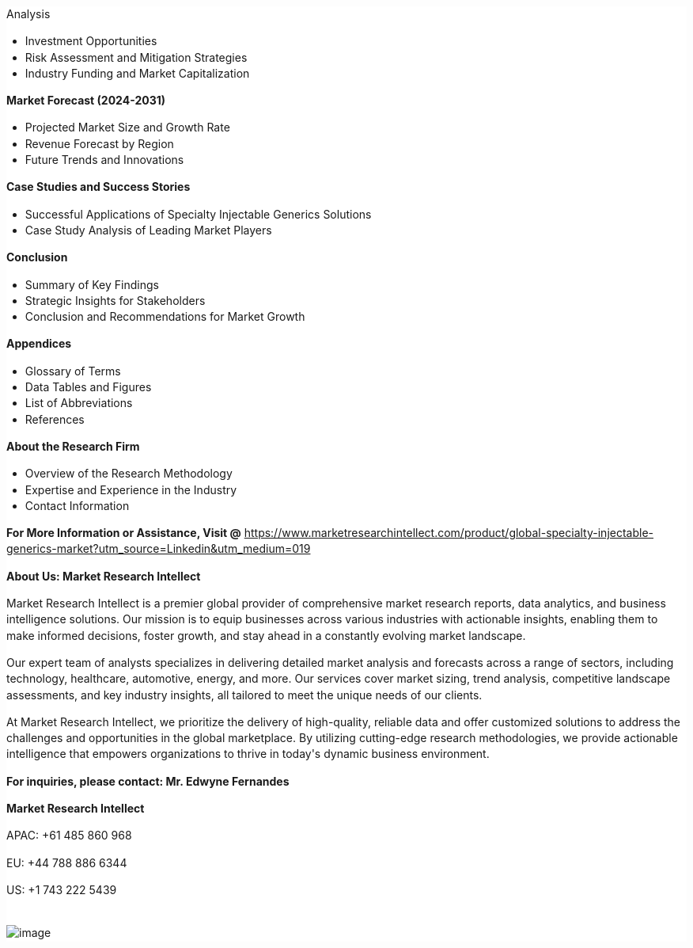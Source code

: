 Analysis</strong></p><ul><li>Investment Opportunities</li><li>Risk Assessment and Mitigation Strategies</li><li>Industry Funding and Market Capitalization</li></ul><p><strong>Market Forecast (2024-2031)</strong></p><ul><li>Projected Market Size and Growth Rate</li><li>Revenue Forecast by Region</li><li>Future Trends and Innovations</li></ul><p><strong>Case Studies and Success Stories</strong></p><ul><li>Successful Applications of Specialty Injectable Generics Solutions</li><li>Case Study Analysis of Leading Market Players</li></ul><p><strong>Conclusion</strong></p><ul><li>Summary of Key Findings</li><li>Strategic Insights for Stakeholders</li><li>Conclusion and Recommendations for Market Growth</li></ul><p><strong>Appendices</strong></p><ul><li>Glossary of Terms</li><li>Data Tables and Figures</li><li>List of Abbreviations</li><li>References</li></ul><p><strong>About the Research Firm</strong></p><ul><li>Overview of the Research Methodology</li><li>Expertise and Experience in the Industry</li><li>Contact Information</li></ul></div><div class="article-main__content" data-test-id="publishing-text-block"><p><span class="font-[700]"><strong>For More Information or Assistance, Visit @</strong>&nbsp;<a href="https://www.marketresearchintellect.com/product/global-specialty-injectable-generics-market?utm_source=Linkedin&utm_medium=019">https://www.marketresearchintellect.com/product/global-specialty-injectable-generics-market?utm_source=Linkedin&utm_medium=019</a></span></p><p><strong>About Us: Market Research Intellect</strong></p><p>Market Research Intellect is a premier global provider of comprehensive market research reports, data analytics, and business intelligence solutions. Our mission is to equip businesses across various industries with actionable insights, enabling them to make informed decisions, foster growth, and stay ahead in a constantly evolving market landscape.</p><p>Our expert team of analysts specializes in delivering detailed market analysis and forecasts across a range of sectors, including technology, healthcare, automotive, energy, and more. Our services cover market sizing, trend analysis, competitive landscape assessments, and key industry insights, all tailored to meet the unique needs of our clients.</p><p>At Market Research Intellect, we prioritize the delivery of high-quality, reliable data and offer customized solutions to address the challenges and opportunities in the global marketplace. By utilizing cutting-edge research methodologies, we provide actionable intelligence that empowers organizations to thrive in today's dynamic business environment.</p><p><strong>For inquiries, please contact: Mr. Edwyne Fernandes</strong></p><p><strong>Market Research Intellect</strong></p><p>APAC: +61 485 860 968</p><p>EU: +44 788 886 6344</p><p>US: +1 743 222 5439</p></div><div class="article-main__content" data-test-id="publishing-text-block">&nbsp;</div>
![image](https://github.com/user-attachments/assets/8215213c-12d7-4da6-9abd-c5a4b7b2725c)

